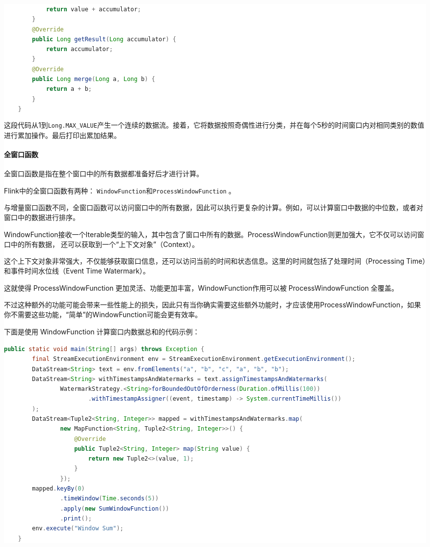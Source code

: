 ```java
            return value + accumulator;
        }
        @Override
        public Long getResult(Long accumulator) {
            return accumulator;
        }
        @Override
        public Long merge(Long a, Long b) {
            return a + b;
        }
    }
```

这段代码从1到`Long.MAX_VALUE`产生一个连续的数据流。接着，它将数据按照奇偶性进行分类，并在每个5秒的时间窗口内对相同类别的数值进行累加操作。最后打印出累加结果。

#### 全窗口函数

全窗口函数是指在整个窗口中的所有数据都准备好后才进行计算。

Flink中的全窗口函数有两种： `WindowFunction`和`ProcessWindowFunction` 。

与增量窗口函数不同，全窗口函数可以访问窗口中的所有数据，因此可以执行更复杂的计算。例如，可以计算窗口中数据的中位数，或者对窗口中的数据进行排序。

WindowFunction接收一个Iterable类型的输入，其中包含了窗口中所有的数据。ProcessWindowFunction则更加强大，它不仅可以访问窗口中的所有数据， 还可以获取到一个“上下文对象”（Context）。

这个上下文对象非常强大，不仅能够获取窗口信息，还可以访问当前的时间和状态信息。这里的时间就包括了处理时间（Processing Time）和事件时间水位线（Event Time Watermark）。

这就使得 ProcessWindowFunction 更加灵活、功能更加丰富，WindowFunction作用可以被 ProcessWindowFunction 全覆盖。

不过这种额外的功能可能会带来一些性能上的损失，因此只有当你确实需要这些额外功能时，才应该使用ProcessWindowFunction，如果你不需要这些功能，“简单”的WindowFunction可能会更有效率。

下面是使用 WindowFunction 计算窗口内数据总和的代码示例：

```java
public static void main(String[] args) throws Exception {
        final StreamExecutionEnvironment env = StreamExecutionEnvironment.getExecutionEnvironment();
        DataStream<String> text = env.fromElements("a", "b", "c", "a", "b", "b");
        DataStream<String> withTimestampsAndWatermarks = text.assignTimestampsAndWatermarks(
                WatermarkStrategy.<String>forBoundedOutOfOrderness(Duration.ofMillis(100))
                        .withTimestampAssigner((event, timestamp) -> System.currentTimeMillis())
        );
        DataStream<Tuple2<String, Integer>> mapped = withTimestampsAndWatermarks.map(
                new MapFunction<String, Tuple2<String, Integer>>() {
                    @Override
                    public Tuple2<String, Integer> map(String value) {
                        return new Tuple2<>(value, 1);
                    }
                });
        mapped.keyBy(0)
                .timeWindow(Time.seconds(5))
                .apply(new SumWindowFunction())
                .print();
        env.execute("Window Sum");
    }
```
